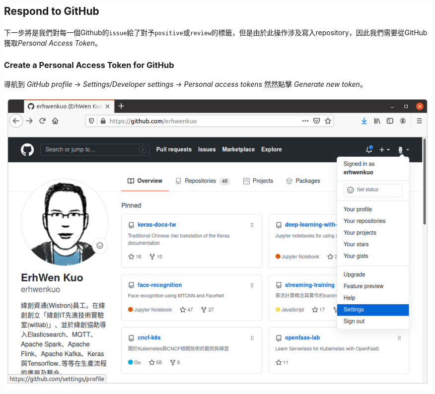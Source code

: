 ## Respond to GitHub

下一步將是我們對每一個Github的`issue`給了對予`positive`或`review`的標籤，但是由於此操作涉及寫入repository，因此我們需要從GitHub獲取*Personal Access Token*。

### Create a Personal Access Token for GitHub

導航到 *GitHub profile* -> *Settings/Developer settings* -> *Personal access tokens* 然然點擊 *Generate new token*。

![](docs/lab5/github-token-setting.png)
